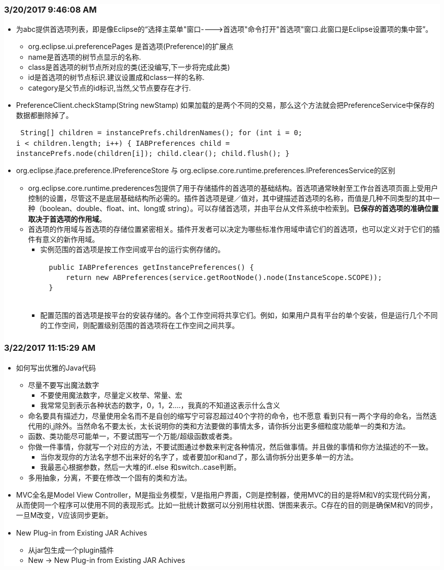 ### 3/20/2017 9:46:08 AM 

- 为abc提供首选项列表，即是像Eclipse的“选择主菜单"窗口---->首选项"命令打开"首选项"窗口.此窗口是Eclipse设置项的集中营”。
	- org.eclipse.ui.preferencePages 是首选项(Preference)的扩展点
	- name是首选项的树节点显示的名称.
	- class是首选项的树节点所对应的类(还没编写,下一步将完成此类)
	- id是首选项的树节点标识.建议设置成和class一样的名称.
	- category是父节点的id标识,当然,父节点要存在才行.

- PreferenceClient.checkStamp(String newStamp) 如果加载的是两个不同的交易，那么这个方法就会把PreferenceService中保存的数据都删除掉了。
		<pre>
	        String[] children = instancePrefs.childrenNames();
            for (int i = 0; i < children.length; i++)
            {
                IABPreferences child = instancePrefs.node(children[i]);
                child.clear();
                child.flush();
            }
		</pre>

- org.eclipse.jface.preference.IPreferenceStore 与 org.eclipse.core.runtime.preferences.IPreferencesService的区别
	- org.eclipse.core.runtime.prederences包提供了用于存储插件的首选项的基础结构。首选项通常映射至工作台首选项页面上受用户控制的设置，尽管这不是底层基础结构所必需的。插件首选项是键／值对，其中键描述首选项的名称，而值是几种不同类型的其中一种（boolean、double、float、int、long或 string）。可以存储首选项，并由平台从文件系统中检索到。**已保存的首选项的准确位置取决于首选项的作用域**。
	- 首选项的作用域与首选项的存储位置紧密相关。插件开发者可以决定为哪些标准作用域申请它们的首选项，也可以定义对于它们的插件有意义的新作用域。
		- 实例范围的首选项是按工作空间或平台的运行实例存储的。
			<pre>
			public IABPreferences getInstancePreferences() {
				return new ABPreferences(service.getRootNode().node(InstanceScope.SCOPE));
			}
			</pre>
		- 配置范围的首选项是按平台的安装存储的。各个工作空间将共享它们。例如，如果用户具有平台的单个安装，但是运行几个不同的工作空间，则配置级别范围的首选项将在工作空间之间共享。

### 3/22/2017 11:15:29 AM 

- 如何写出优雅的Java代码
	- 尽量不要写出魔法数字
		- 不要使用魔法数字，尽量定义枚举、常量、宏
		- 我常常见到表示各种状态的数字，0，1，2....，我真的不知道这表示什么含义
	- 命名要具有描述力，尽量使用全名而不是自创的缩写宁可容忍超过40个字符的命令，也不愿意 看到只有一两个字母的命名，当然迭代用的i,j除外。当然命名不要太长，太长说明你的类和方法要做的事情太多，请你拆分出更多细粒度功能单一的类和方法。
	- 函数、类功能尽可能单一，不要试图写一个万能/超级函数或者类。 
	- 你做一件事情，你就写一个对应的方法，不要试图通过参数来判定各种情况，然后做事情。并且做的事情和你方法描述的不一致。
		- 当你发现你的方法名字想不出来好的名字了，或者要加or和and了，那么请你拆分出更多单一的方法。 
		- 我最恶心根据参数，然后一大堆的if..else 和switch..case判断。
	-  多用抽象，分离，不要在修改一个固有的类和方法。


- MVC全名是Model View Controller，M是指业务模型，V是指用户界面，C则是控制器，使用MVC的目的是将M和V的实现代码分离，从而使同一个程序可以使用不同的表现形式。比如一批统计数据可以分别用柱状图、饼图来表示。C存在的目的则是确保M和V的同步，一旦M改变，V应该同步更新。

- New Plug-in from Existing JAR Achives
	- 从jar包生成一个plugin插件
	- New -> New Plug-in from Existing JAR Achives
